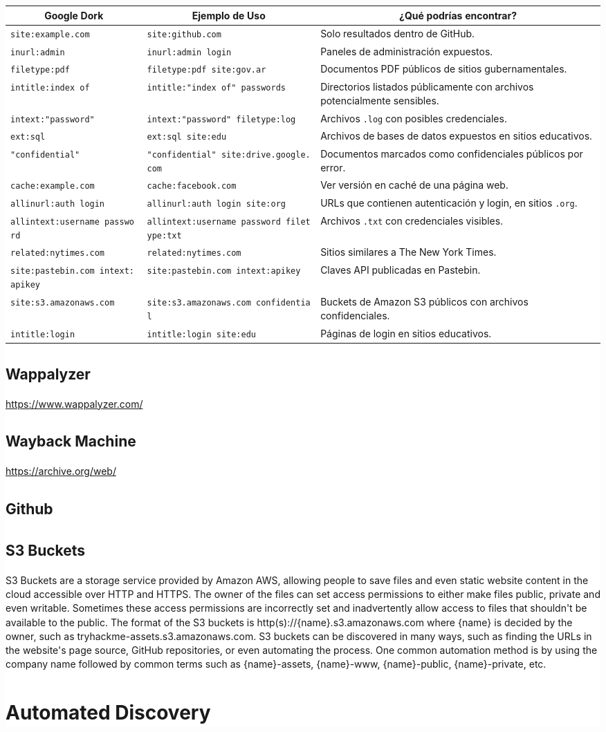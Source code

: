 
| Google Dork                       | Ejemplo de Uso                             | ¿Qué podrías encontrar?                                                  |
| --------------------------------- | ------------------------------------------ | ------------------------------------------------------------------------ |
| `site:example.com`                | `site:github.com`                          | Solo resultados dentro de GitHub.                                        |
| `inurl:admin`                     | `inurl:admin login`                        | Paneles de administración expuestos.                                     |
| `filetype:pdf`                    | `filetype:pdf site:gov.ar`                 | Documentos PDF públicos de sitios gubernamentales.                       |
| `intitle:index of`                | `intitle:"index of" passwords`             | Directorios listados públicamente con archivos potencialmente sensibles. |
| `intext:"password"`               | `intext:"password" filetype:log`           | Archivos `.log` con posibles credenciales.                               |
| `ext:sql`                         | `ext:sql site:edu`                         | Archivos de bases de datos expuestos en sitios educativos.               |
| `"confidential"`                  | `"confidential" site:drive.google.com`     | Documentos marcados como confidenciales públicos por error.              |
| `cache:example.com`               | `cache:facebook.com`                       | Ver versión en caché de una página web.                                  |
| `allinurl:auth login`             | `allinurl:auth login site:org`             | URLs que contienen autenticación y login, en sitios `.org`.              |
| `allintext:username password`     | `allintext:username password filetype:txt` | Archivos `.txt` con credenciales visibles.                               |
| `related:nytimes.com`             | `related:nytimes.com`                      | Sitios similares a The New York Times.                                   |
| `site:pastebin.com intext:apikey` | `site:pastebin.com intext:apikey`          | Claves API publicadas en Pastebin.                                       |
| `site:s3.amazonaws.com`           | `site:s3.amazonaws.com confidential`       | Buckets de Amazon S3 públicos con archivos confidenciales.               |
| `intitle:login`                   | `intitle:login site:edu`                   | Páginas de login en sitios educativos.                                   |

## Wappalyzer

https://www.wappalyzer.com/

## Wayback Machine

https://archive.org/web/

## Github

## S3 Buckets

S3 Buckets are a storage service provided by Amazon AWS, allowing people to save files and even static website content in the cloud accessible over HTTP and HTTPS. The owner of the files can set access permissions to either make files public, private and even writable. Sometimes these access permissions are incorrectly set and inadvertently allow access to files that shouldn't be available to the public. The format of the S3 buckets is http(s)://{name}.s3.amazonaws.com where {name} is decided by the owner, such as tryhackme-assets.s3.amazonaws.com. S3 buckets can be discovered in many ways, such as finding the URLs in the website's page source, GitHub repositories, or even automating the process. One common automation method is by using the company name followed by common terms such as {name}-assets, {name}-www, {name}-public, {name}-private, etc.

# Automated Discovery

